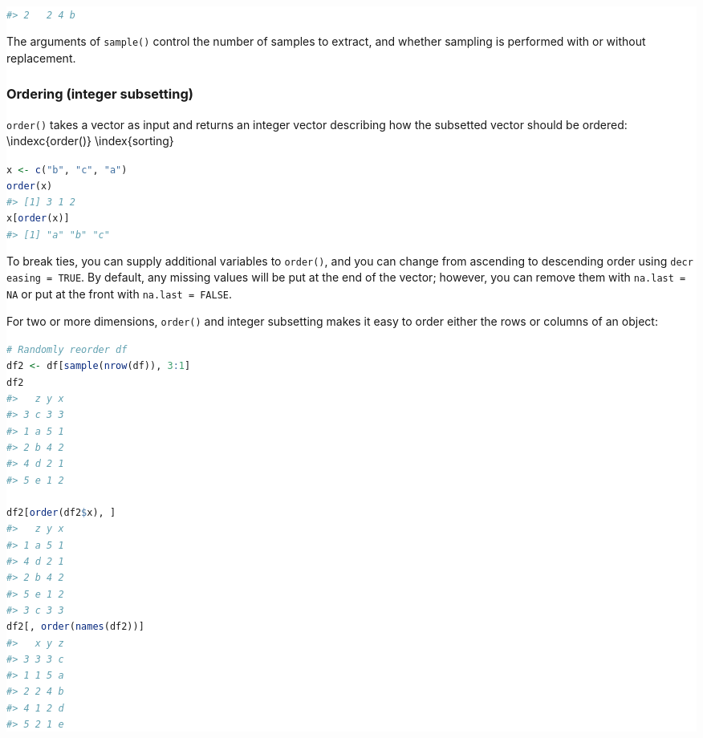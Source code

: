 ```r
#> 2   2 4 b
```

The arguments of `sample()` control the number of samples to extract, and whether sampling is performed with or without replacement.

### Ordering (integer subsetting)

`order()` takes a vector as input and returns an integer vector describing how the subsetted vector should be ordered: \indexc{order()} \index{sorting}




```r
x <- c("b", "c", "a")
order(x)
#> [1] 3 1 2
x[order(x)]
#> [1] "a" "b" "c"
```

To break ties, you can supply additional variables to `order()`, and you can change from ascending to descending order using `decreasing = TRUE`.  By default, any missing values will be put at the end of the vector; however, you can remove them with `na.last = NA` or put at the front with `na.last = FALSE`.



For two or more dimensions, `order()` and integer subsetting makes it easy to order either the rows or columns of an object:


```r
# Randomly reorder df
df2 <- df[sample(nrow(df)), 3:1]
df2
#>   z y x
#> 3 c 3 3
#> 1 a 5 1
#> 2 b 4 2
#> 4 d 2 1
#> 5 e 1 2

df2[order(df2$x), ]
#>   z y x
#> 1 a 5 1
#> 4 d 2 1
#> 2 b 4 2
#> 5 e 1 2
#> 3 c 3 3
df2[, order(names(df2))]
#>   x y z
#> 3 3 3 c
#> 1 1 5 a
#> 2 2 4 b
#> 4 1 2 d
#> 5 2 1 e
```


[demorgans]: http://en.wikipedia.org/wiki/De_Morgan's_laws